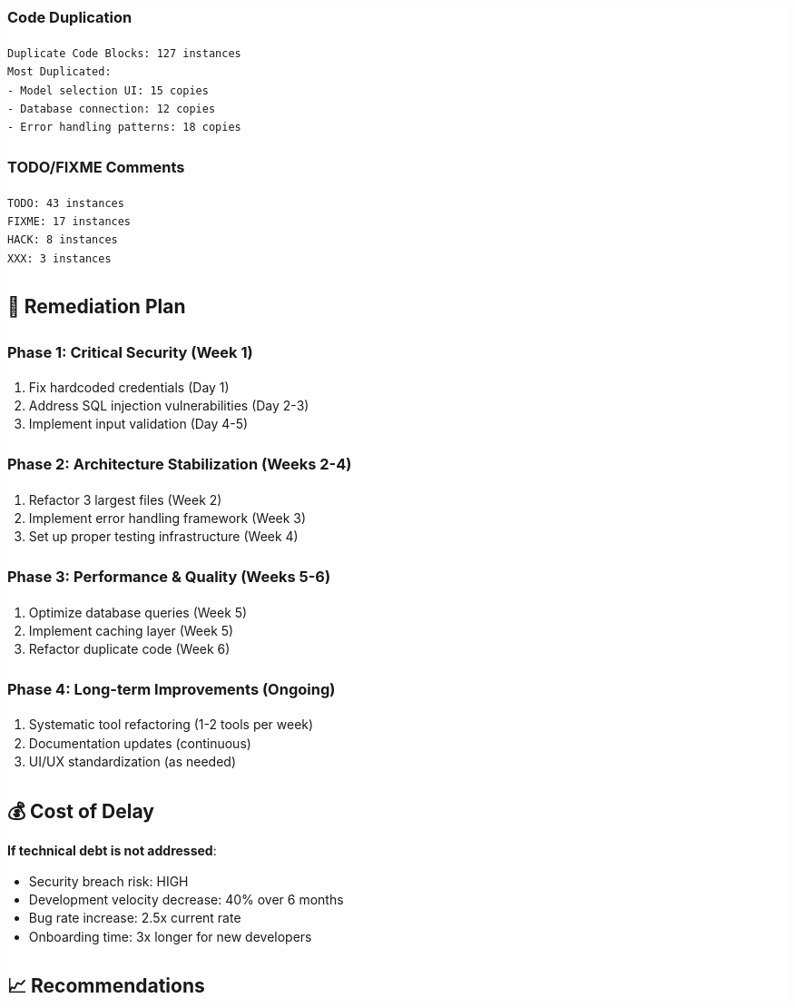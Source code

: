 ### Code Duplication
```
Duplicate Code Blocks: 127 instances
Most Duplicated:
- Model selection UI: 15 copies
- Database connection: 12 copies
- Error handling patterns: 18 copies
```

### TODO/FIXME Comments
```
TODO: 43 instances
FIXME: 17 instances
HACK: 8 instances
XXX: 3 instances
```

## 🎯 Remediation Plan

### Phase 1: Critical Security (Week 1)
1. Fix hardcoded credentials (Day 1)
2. Address SQL injection vulnerabilities (Day 2-3)
3. Implement input validation (Day 4-5)

### Phase 2: Architecture Stabilization (Weeks 2-4)
1. Refactor 3 largest files (Week 2)
2. Implement error handling framework (Week 3)
3. Set up proper testing infrastructure (Week 4)

### Phase 3: Performance & Quality (Weeks 5-6)
1. Optimize database queries (Week 5)
2. Implement caching layer (Week 5)
3. Refactor duplicate code (Week 6)

### Phase 4: Long-term Improvements (Ongoing)
1. Systematic tool refactoring (1-2 tools per week)
2. Documentation updates (continuous)
3. UI/UX standardization (as needed)

## 💰 Cost of Delay

**If technical debt is not addressed**:
- Security breach risk: HIGH
- Development velocity decrease: 40% over 6 months
- Bug rate increase: 2.5x current rate
- Onboarding time: 3x longer for new developers

## 📈 Recommendations
